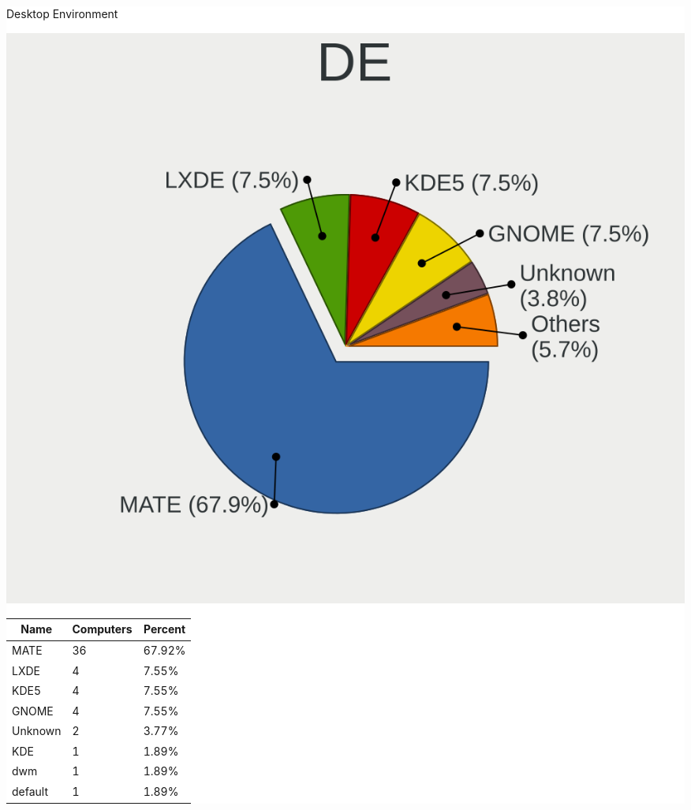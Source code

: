 Desktop Environment

![DE](./images/pie_chart/os_de.svg)


| Name    | Computers | Percent |
|---------|-----------|---------|
| MATE    | 36        | 67.92%  |
| LXDE    | 4         | 7.55%   |
| KDE5    | 4         | 7.55%   |
| GNOME   | 4         | 7.55%   |
| Unknown | 2         | 3.77%   |
| KDE     | 1         | 1.89%   |
| dwm     | 1         | 1.89%   |
| default | 1         | 1.89%   |
